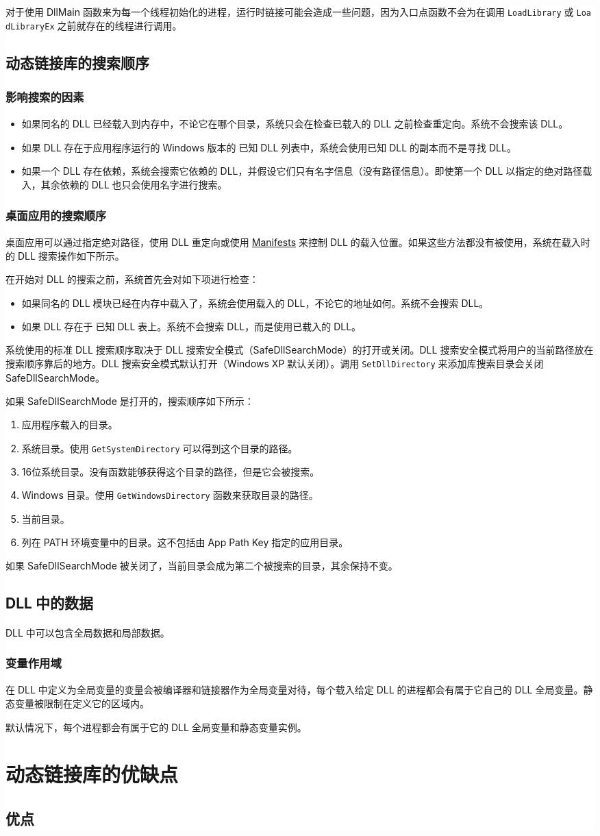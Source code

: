 对于使用 DllMain 函数来为每一个线程初始化的进程，运行时链接可能会造成一些问题，因为入口点函数不会为在调用 `LoadLibrary` 或 `LoadLibraryEx` 之前就存在的线程进行调用。

## 动态链接库的搜索顺序

### 影响搜索的因素

- 如果同名的 DLL 已经载入到内存中，不论它在哪个目录，系统只会在检查已载入的 DLL 之前检查重定向。系统不会搜索该 DLL。

- 如果 DLL 存在于应用程序运行的 Windows 版本的 已知 DLL 列表中，系统会使用已知 DLL 的副本而不是寻找 DLL。

- 如果一个 DLL 存在依赖，系统会搜索它依赖的 DLL，并假设它们只有名字信息（没有路径信息）。即使第一个 DLL 以指定的绝对路径载入，其余依赖的 DLL 也只会使用名字进行搜索。

### 桌面应用的搜索顺序

桌面应用可以通过指定绝对路径，使用 DLL 重定向或使用 [Manifests](https://docs.microsoft.com/en-us/windows/win32/sbscs/manifests) 来控制 DLL 的载入位置。如果这些方法都没有被使用，系统在载入时的 DLL 搜索操作如下所示。

在开始对 DLL 的搜索之前，系统首先会对如下项进行检查：

- 如果同名的 DLL 模块已经在内存中载入了，系统会使用载入的 DLL，不论它的地址如何。系统不会搜索 DLL。

- 如果 DLL 存在于 已知 DLL 表上。系统不会搜索 DLL，而是使用已载入的 DLL。

系统使用的标准 DLL 搜索顺序取决于 DLL 搜索安全模式（SafeDllSearchMode）的打开或关闭。DLL 搜索安全模式将用户的当前路径放在搜索顺序靠后的地方。DLL 搜索安全模式默认打开（Windows XP 默认关闭）。调用 `SetDllDirectory` 来添加库搜索目录会关闭 SafeDllSearchMode。

如果 SafeDllSearchMode 是打开的，搜索顺序如下所示：

1. 应用程序载入的目录。

2. 系统目录。使用 `GetSystemDirectory` 可以得到这个目录的路径。

3. 16位系统目录。没有函数能够获得这个目录的路径，但是它会被搜索。

4. Windows 目录。使用 `GetWindowsDirectory` 函数来获取目录的路径。

5. 当前目录。

6. 列在 PATH 环境变量中的目录。这不包括由 App Path Key 指定的应用目录。

如果 SafeDllSearchMode 被关闭了，当前目录会成为第二个被搜索的目录，其余保持不变。

## DLL 中的数据

DLL 中可以包含全局数据和局部数据。

### 变量作用域

在 DLL 中定义为全局变量的变量会被编译器和链接器作为全局变量对待，每个载入给定 DLL 的进程都会有属于它自己的 DLL 全局变量。静态变量被限制在定义它的区域内。

默认情况下，每个进程都会有属于它的 DLL 全局变量和静态变量实例。

# 动态链接库的优缺点

## 优点
